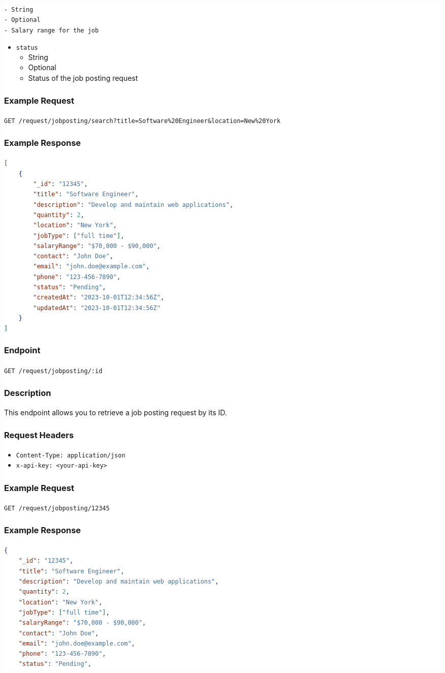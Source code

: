     - String
    - Optional
    - Salary range for the job
- `status`
    - String
    - Optional
    - Status of the job posting request

### Example Request
```
GET /request/jobposting/search?title=Software%20Engineer&location=New%20York
```

### Example Response
```json
[
    {
        "_id": "12345",
        "title": "Software Engineer",
        "description": "Develop and maintain web applications",
        "quantity": 2,
        "location": "New York",
        "jobType": ["full time"],
        "salaryRange": "$70,000 - $90,000",
        "contact": "John Doe",
        "email": "john.doe@example.com",
        "phone": "123-456-7890",
        "status": "Pending",
        "createdAt": "2023-10-01T12:34:56Z",
        "updatedAt": "2023-10-01T12:34:56Z"
    }
]
```

### Endpoint
`GET /request/jobposting/:id`

### Description
This endpoint allows you to retrieve a job posting request by its ID.

### Request Headers
- `Content-Type: application/json`
- `x-api-key: <your-api-key>`

### Example Request
```
GET /request/jobposting/12345
```

### Example Response
```json
{
    "_id": "12345",
    "title": "Software Engineer",
    "description": "Develop and maintain web applications",
    "quantity": 2,
    "location": "New York",
    "jobType": ["full time"],
    "salaryRange": "$70,000 - $90,000",
    "contact": "John Doe",
    "email": "john.doe@example.com",
    "phone": "123-456-7890",
    "status": "Pending",
```